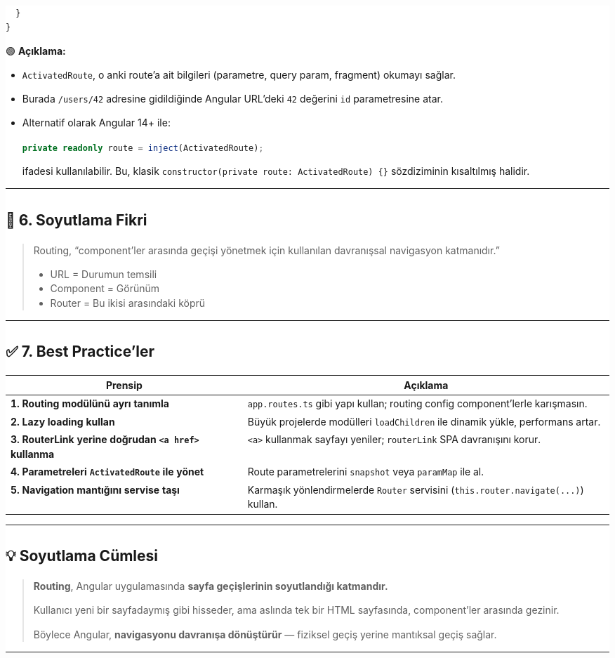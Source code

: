 ```ts
  }
}
```

🟢 **Açıklama:**

* `ActivatedRoute`, o anki route’a ait bilgileri (parametre, query param, fragment) okumayı sağlar.
* Burada `/users/42` adresine gidildiğinde Angular URL’deki `42` değerini `id` parametresine atar.
* Alternatif olarak Angular 14+ ile:

  ```ts
  private readonly route = inject(ActivatedRoute);
  ```

  ifadesi kullanılabilir.
  Bu, klasik `constructor(private route: ActivatedRoute) {}` sözdiziminin kısaltılmış halidir.

---

## 🧠 6. Soyutlama Fikri

> Routing, “component’ler arasında geçişi yönetmek için kullanılan davranışsal navigasyon katmanıdır.”
>
> * URL = Durumun temsili
> * Component = Görünüm
> * Router = Bu ikisi arasındaki köprü

---

## ✅ 7. Best Practice’ler

| Prensip                                               | Açıklama                                                                           |
| ----------------------------------------------------- | ---------------------------------------------------------------------------------- |
| **1. Routing modülünü ayrı tanımla**                  | `app.routes.ts` gibi yapı kullan; routing config component’lerle karışmasın.       |
| **2. Lazy loading kullan**                            | Büyük projelerde modülleri `loadChildren` ile dinamik yükle, performans artar.     |
| **3. RouterLink yerine doğrudan `<a href>` kullanma** | `<a>` kullanmak sayfayı yeniler; `routerLink` SPA davranışını korur.               |
| **4. Parametreleri `ActivatedRoute` ile yönet**       | Route parametrelerini `snapshot` veya `paramMap` ile al.                           |
| **5. Navigation mantığını servise taşı**              | Karmaşık yönlendirmelerde `Router` servisini (`this.router.navigate(...)`) kullan. |

---

## 💡 Soyutlama Cümlesi

> **Routing**, Angular uygulamasında **sayfa geçişlerinin soyutlandığı katmandır.**
>
> Kullanıcı yeni bir sayfadaymış gibi hisseder,
> ama aslında tek bir HTML sayfasında, component’ler arasında gezinir.
>
> Böylece Angular, **navigasyonu davranışa dönüştürür** — fiziksel geçiş yerine mantıksal geçiş sağlar.

---